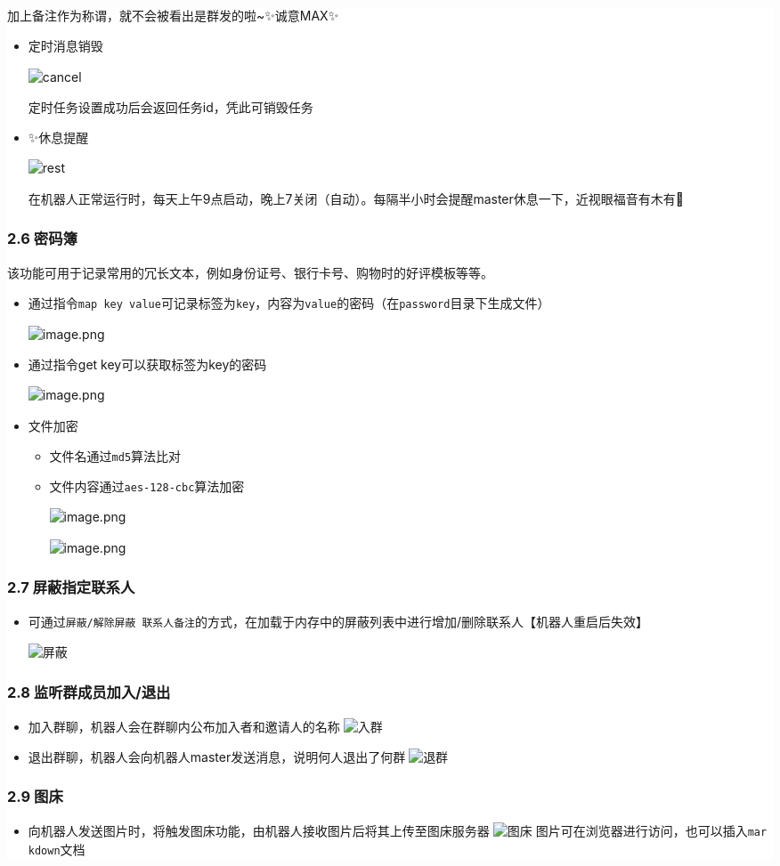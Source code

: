   加上备注作为称谓，就不会被看出是群发的啦~:sparkles:诚意MAX:sparkles:

- 定时消息销毁

  ![cancel](https://cdn.nlark.com/yuque/0/2022/png/10374984/1646113411665-1d874528-19ba-4ce6-bfb1-1a6bc45832e9.png)

  定时任务设置成功后会返回任务id，凭此可销毁任务

- :sparkles:休息提醒

  ![rest](https://cdn.nlark.com/yuque/0/2022/png/10374984/1646381288784-71256d95-6f22-4a5c-b7f7-4532c0689b04.png)

  在机器人正常运行时，每天上午9点启动，晚上7关闭（自动）。每隔半小时会提醒master休息一下，近视眼福音有木有:tada:
### 2.6 密码簿

该功能可用于记录常用的冗长文本，例如身份证号、银行卡号、购物时的好评模板等等。

- 通过指令`map key value`可记录标签为`key`，内容为`value`的密码（在`password`目录下生成文件）
  
  ![image.png](https://cdn.nlark.com/yuque/0/2022/png/10374984/1642252343505-1207f731-b5b1-4b7a-ace5-a8d05141dad7.png#clientId=uade48328-94f0-4&crop=0&crop=0&crop=1&crop=1&from=paste&height=47&id=uf8fab954&margin=%5Bobject%20Object%5D&name=image.png&originHeight=72&originWidth=251&originalType=binary&ratio=1&rotation=0&showTitle=false&size=7637&status=done&style=none&taskId=u4914fd4b-aa4b-4585-83a6-220f2eec4c3&title=&width=162.5)

- 通过指令get key可以获取标签为key的密码
  
  ![image.png](https://cdn.nlark.com/yuque/0/2022/png/10374984/1642252356719-4d01df56-bf3a-4097-989f-2b8d799e2bb2.png#clientId=uade48328-94f0-4&crop=0&crop=0&crop=1&crop=1&from=paste&height=62&id=uef08770e&margin=%5Bobject%20Object%5D&name=image.png&originHeight=123&originWidth=552&originalType=binary&ratio=1&rotation=0&showTitle=false&size=16043&status=done&style=none&taskId=ucceff7d4-5b17-4026-952c-ccc55222170&title=&width=276)

- 文件加密
  
  - 文件名通过`md5`算法比对
  
  - 文件内容通过`aes-128-cbc`算法加密
    
    ![image.png](https://cdn.nlark.com/yuque/0/2022/png/10374984/1642250978600-073ca47a-d457-4871-9654-ceab710ac33e.png#clientId=uade48328-94f0-4&crop=0&crop=0&crop=1&crop=1&from=paste&height=65&id=u15ecefd6&margin=%5Bobject%20Object%5D&name=image.png&originHeight=63&originWidth=320&originalType=binary&ratio=1&rotation=0&showTitle=false&size=3442&status=done&style=none&taskId=ua5f42482-6211-48b6-bfa3-7154ed26a18&title=&width=332)

    ![image.png](https://cdn.nlark.com/yuque/0/2022/png/10374984/1642250992705-6ab643fb-8c03-4d23-b900-568cb0fad1cd.png#clientId=uade48328-94f0-4&crop=0&crop=0&crop=1&crop=1&from=paste&height=106&id=ud60f823b&margin=%5Bobject%20Object%5D&name=image.png&originHeight=121&originWidth=431&originalType=binary&ratio=1&rotation=0&showTitle=false&size=9476&status=done&style=none&taskId=u7811640f-a0cc-4979-b4de-139e317e33f&title=&width=377.5)

### 2.7 屏蔽指定联系人

- 可通过`屏蔽/解除屏蔽 联系人备注`的方式，在加载于内存中的屏蔽列表中进行增加/删除联系人【机器人重启后失效】

  ![屏蔽](https://cdn.nlark.com/yuque/0/2022/png/10374984/1645691431433-e7054944-9a5f-43e7-bedd-20fd0cdb4c73.png?x-oss-process=image%2Fresize%2Cw_220%2Climit_0)

### 2.8 监听群成员加入/退出

- 加入群聊，机器人会在群聊内公布加入者和邀请人的名称
  ![入群](https://cdn.nlark.com/yuque/0/2022/png/10374984/1645693130350-86b72a2c-d032-4ce2-8f08-c44b10dd52ac.png)

- 退出群聊，机器人会向机器人master发送消息，说明何人退出了何群
  ![退群](https://cdn.nlark.com/yuque/0/2022/png/10374984/1645693438916-3dcb9434-5296-4e9f-9abd-a8134fab700b.png)

### 2.9 图床

- 向机器人发送图片时，将触发图床功能，由机器人接收图片后将其上传至图床服务器
  ![图床](https://cdn.nlark.com/yuque/0/2022/png/10374984/1646729685695-e3b22456-5c94-4634-821a-f518bd22e02d.png)
  图片可在浏览器进行访问，也可以插入`markdown`文档
